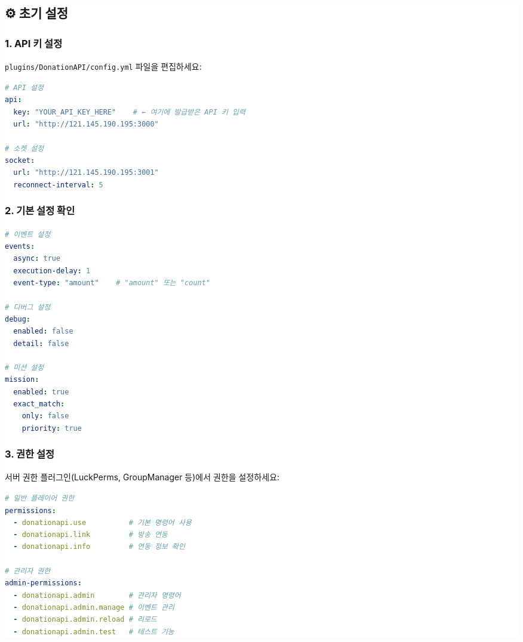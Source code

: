 ## ⚙️ 초기 설정

### 1. API 키 설정
`plugins/DonationAPI/config.yml` 파일을 편집하세요:

```yaml
# API 설정
api:
  key: "YOUR_API_KEY_HERE"    # ← 여기에 발급받은 API 키 입력
  url: "http://121.145.190.195:3000"
  
# 소켓 설정  
socket:
  url: "http://121.145.190.195:3001"
  reconnect-interval: 5
```

### 2. 기본 설정 확인
```yaml
# 이벤트 설정
events:
  async: true
  execution-delay: 1
  event-type: "amount"    # "amount" 또는 "count"

# 디버그 설정
debug:
  enabled: false
  detail: false
  
# 미션 설정
mission:
  enabled: true
  exact_match:
    only: false
    priority: true
```

### 3. 권한 설정
서버 권한 플러그인(LuckPerms, GroupManager 등)에서 권한을 설정하세요:

```yaml
# 일반 플레이어 권한
permissions:
  - donationapi.use          # 기본 명령어 사용
  - donationapi.link         # 방송 연동
  - donationapi.info         # 연동 정보 확인

# 관리자 권한  
admin-permissions:
  - donationapi.admin        # 관리자 명령어
  - donationapi.admin.manage # 이벤트 관리
  - donationapi.admin.reload # 리로드
  - donationapi.admin.test   # 테스트 기능
```
